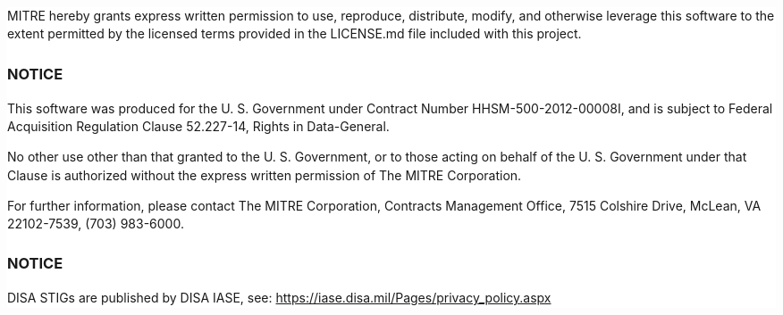 MITRE hereby grants express written permission to use, reproduce, distribute, modify, and otherwise leverage this software to the extent permitted by the licensed terms provided in the LICENSE.md file included with this project.

### NOTICE

This software was produced for the U. S. Government under Contract Number HHSM-500-2012-00008I, and is subject to Federal Acquisition Regulation Clause 52.227-14, Rights in Data-General.

No other use other than that granted to the U. S. Government, or to those acting on behalf of the U. S. Government under that Clause is authorized without the express written permission of The MITRE Corporation.

For further information, please contact The MITRE Corporation, Contracts Management Office, 7515 Colshire Drive, McLean, VA 22102-7539, (703) 983-6000.

### NOTICE

DISA STIGs are published by DISA IASE, see: https://iase.disa.mil/Pages/privacy_policy.aspx